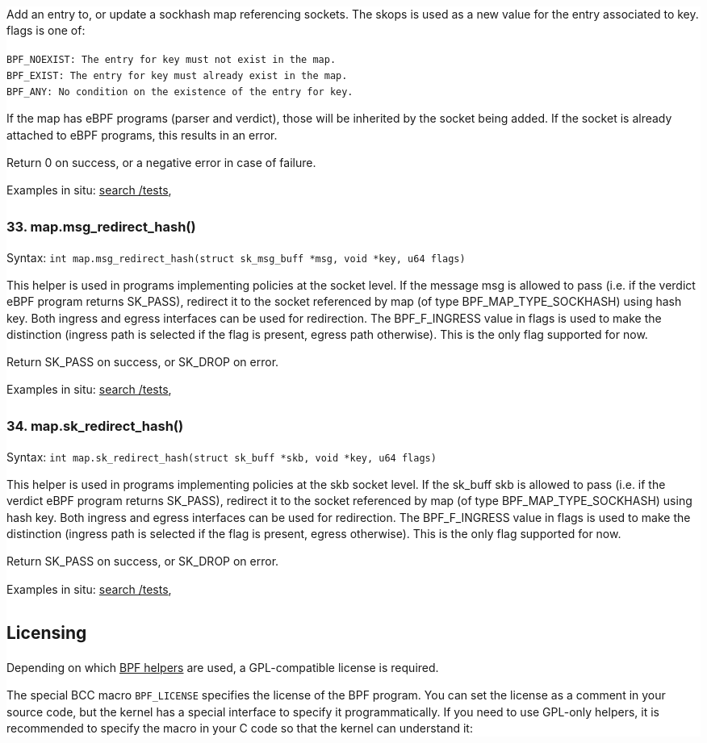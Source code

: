 Add an entry to, or update a sockhash map referencing sockets. The skops is used as a new value for the entry associated to key. flags is one of:

```
BPF_NOEXIST: The entry for key must not exist in the map.
BPF_EXIST: The entry for key must already exist in the map.
BPF_ANY: No condition on the existence of the entry for key.
```

If the map has eBPF programs (parser and verdict), those will be inherited by the socket being added. If the socket is already attached to eBPF programs, this results in an error.

Return 0 on success, or a negative error in case of failure.

Examples in situ:
[search /tests](https://github.com/iovisor/bcc/search?q=sock_hash_update+path%3Atests&type=Code),

### 33. map.msg_redirect_hash()

Syntax: ```int map.msg_redirect_hash(struct sk_msg_buff *msg, void *key, u64 flags)```

This helper is used in programs implementing policies at the socket level. If the message msg is allowed to pass (i.e. if the verdict eBPF program returns SK_PASS), redirect it to the socket referenced by map (of type BPF_MAP_TYPE_SOCKHASH) using hash key. Both ingress and egress interfaces can be used for redirection. The BPF_F_INGRESS value in flags is used to make the distinction (ingress path is selected if the flag is present, egress path otherwise). This is the only flag supported for now.

Return SK_PASS on success, or SK_DROP on error.

Examples in situ:
[search /tests](https://github.com/iovisor/bcc/search?q=msg_redirect_hash+path%3Atests&type=Code),

### 34. map.sk_redirect_hash()

Syntax: ```int map.sk_redirect_hash(struct sk_buff *skb, void *key, u64 flags)```

This helper is used in programs implementing policies at the skb socket level. If the sk_buff skb is allowed to pass (i.e. if the verdict eBPF program returns SK_PASS), redirect it to the socket referenced by map (of  type  BPF_MAP_TYPE_SOCKHASH) using hash key. Both ingress and egress interfaces can be used for redirection. The BPF_F_INGRESS value in flags is used to make the distinction (ingress path is selected if the flag is present, egress otherwise). This is the only flag supported for now.

Return SK_PASS on success, or SK_DROP on error.

Examples in situ:
[search /tests](https://github.com/iovisor/bcc/search?q=sk_redirect_hash+path%3Atests&type=Code),

## Licensing

Depending on which [BPF helpers](kernel-versions.md#helpers) are used, a GPL-compatible license is required.

The special BCC macro `BPF_LICENSE` specifies the license of the BPF program. You can set the license as a comment in your source code, but the kernel has a special interface to specify it programmatically. If you need to use GPL-only helpers, it is recommended to specify the macro in your C code so that the kernel can understand it:
